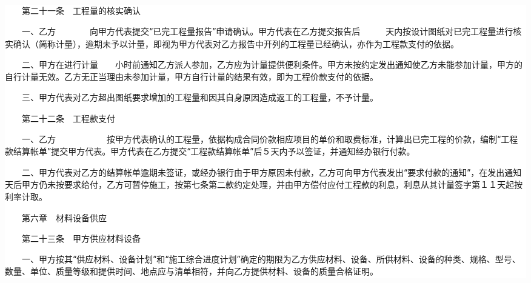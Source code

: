 

　　第二十一条　工程量的核实确认 







　　一、乙方　　　　向甲方代表提交“已完工程量报告”申请确认。甲方代表在乙方提交报告后　　　天内按设计图纸对已完工程量进行核实确认（简称计量），逾期未予以计量，即视为甲方代表对乙方报告中开列的工程量已经确认，亦作为工程款支付的依据。 







　　二、甲方在进行计量　　小时前通知乙方派人参加，乙方应为计量提供便利条件。甲方未按约定发出通知使乙方未能参加计量，甲方的自行计量无效。乙方无正当理由未参加计量，甲方自行计量的结果有效，即为工程价款支付的依据。 







　　三、甲方代表对乙方超出图纸要求增加的工程量和因其自身原因造成返工的工程量，不予计量。 







　　第二十二条　工程款支付 







　　一、乙方　　　　　　按甲方代表确认的工程量，依据构成合同价款相应项目的单价和取费标准，计算出已完工程的价款，编制“工程款结算帐单”提交甲方代表。甲方代表在乙方提交“工程款结算帐单”后５天内予以签证，并通知经办银行付款。 







　　二、甲方代表对乙方的结算帐单逾期未签证，或经办银行由于甲方原因未付款，乙方可向甲方代表发出“要求付款的通知”，在发出通知　　天后甲方仍未按要求给付，乙方可暂停施工，按第七条第二款约定处理，并由甲方偿付应付工程款的利息，利息从其计量签字第１１天起按　　利率计取。 







　　第六章　材料设备供应 







　　第二十三条　甲方供应材料设备 







　　一、甲方按其“供应材料、设备计划”和“施工综合进度计划”确定的期限为乙方供应材料、设备、所供材料、设备的种类、规格、型号、数量、单位、质量等级和提供时间、地点应与清单相符，并向乙方提供材料、设备的质量合格证明。 
